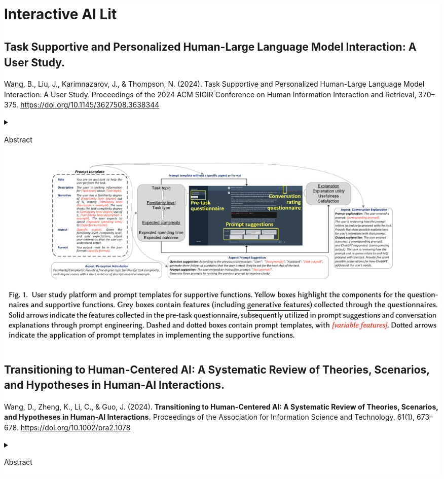 # Interactive AI Lit


## Task Supportive and Personalized Human-Large Language Model Interaction: A User Study.

Wang, B., Liu, J., Karimnazarov, J., & Thompson, N. (2024). Task
Supportive and Personalized Human-Large Language Model Interaction: A
User Study. Proceedings of the 2024 ACM SIGIR Conference on Human
Information Interaction and Retrieval, 370–375.
https://doi.org/10.1145/3627508.3638344

<details class="relevant-callout"><summary>

Abstract
</summary></details>

![Figure from B. Wang et al. (2024)](images/Wang_Liu1.png)

## Transitioning to Human-Centered AI: A Systematic Review of Theories, Scenarios, and Hypotheses in Human-AI Interactions.

Wang, D., Zheng, K., Li, C., & Guo, J. (2024). **Transitioning to
Human-Centered AI: A Systematic Review of Theories, Scenarios, and
Hypotheses in Human-AI Interactions.** Proceedings of the Association
for Information Science and Technology, 61(1), 673–678.
https://doi.org/10.1002/pra2.1078

<details class="relevant-callout"><summary>

Abstract
</summary></details>
